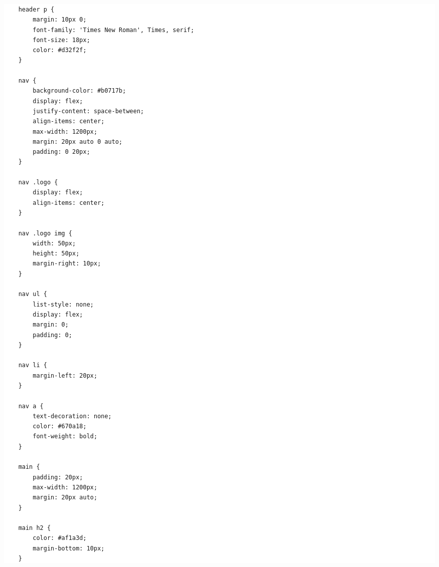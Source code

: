         header p {
            margin: 10px 0;
            font-family: 'Times New Roman', Times, serif;
            font-size: 18px;
            color: #d32f2f;
        }

        nav {
            background-color: #b0717b;
            display: flex;
            justify-content: space-between;
            align-items: center;
            max-width: 1200px;
            margin: 20px auto 0 auto;
            padding: 0 20px;
        }

        nav .logo {
            display: flex;
            align-items: center;
        }

        nav .logo img {
            width: 50px;
            height: 50px;
            margin-right: 10px;
        }

        nav ul {
            list-style: none;
            display: flex;
            margin: 0;
            padding: 0;
        }

        nav li {
            margin-left: 20px;
        }

        nav a {
            text-decoration: none;
            color: #670a18;
            font-weight: bold;
        }

        main {
            padding: 20px;
            max-width: 1200px;
            margin: 20px auto;
        }

        main h2 {
            color: #af1a3d;
            margin-bottom: 10px;
        }
